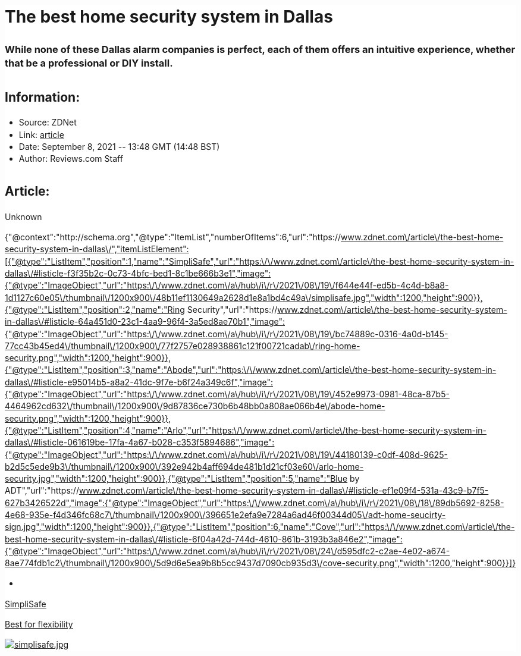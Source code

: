 # The best home security system in Dallas
### While none of these Dallas alarm companies is perfect, each of them offers an intuitive experience, whether that be a professional or DIY install.

## Information:
+ Source: ZDNet
+ Link: [article](https://www.zdnet.com/article/the-best-home-security-system-in-dallas/)
+ Date: September 8, 2021 -- 13:48 GMT (14:48 BST)
+ Author: Reviews.com Staff


## Article:
Unknown


{"@context":"http:\/\/schema.org","@type":"ItemList","numberOfItems":6,"url":"https:\/\/www.zdnet.com\/article\/the-best-home-security-system-in-dallas\/","itemListElement":[{"@type":"ListItem","position":1,"name":"SimpliSafe","url":"https:\/\/www.zdnet.com\/article\/the-best-home-security-system-in-dallas\/#listicle-f3f35b2c-0c73-4bfc-bed1-8c1be666b3e1","image":{"@type":"ImageObject","url":"https:\/\/www.zdnet.com\/a\/hub\/i\/r\/2021\/08\/19\/f644e44f-ed5b-4c4d-b8a8-1d1127c60e05\/thumbnail\/1200x900\/48b11ef1130649a2628d1e8a1bd4c49a\/simplisafe.jpg","width":1200,"height":900}},{"@type":"ListItem","position":2,"name":"Ring Security","url":"https:\/\/www.zdnet.com\/article\/the-best-home-security-system-in-dallas\/#listicle-64a451d0-23c1-4aa9-96f4-3a5ed8ae70b1","image":{"@type":"ImageObject","url":"https:\/\/www.zdnet.com\/a\/hub\/i\/r\/2021\/08\/19\/bc74889c-0316-4a0d-b145-77cc43b45ed4\/thumbnail\/1200x900\/77f2757e028938861c121f00721cadab\/ring-home-security.png","width":1200,"height":900}},{"@type":"ListItem","position":3,"name":"Abode","url":"https:\/\/www.zdnet.com\/article\/the-best-home-security-system-in-dallas\/#listicle-e95014b5-a8a2-41dc-9f7e-b6f24a349c6f","image":{"@type":"ImageObject","url":"https:\/\/www.zdnet.com\/a\/hub\/i\/r\/2021\/08\/19\/452e9973-0981-48ca-87b5-4464962cd632\/thumbnail\/1200x900\/9d87836ce730b6b48bb0a808ae066b4e\/abode-home-security.png","width":1200,"height":900}},{"@type":"ListItem","position":4,"name":"Arlo","url":"https:\/\/www.zdnet.com\/article\/the-best-home-security-system-in-dallas\/#listicle-061619be-17fa-4a67-b028-c353f5894686","image":{"@type":"ImageObject","url":"https:\/\/www.zdnet.com\/a\/hub\/i\/r\/2021\/08\/19\/44180139-c0df-408d-9625-b2d5c5ede9b3\/thumbnail\/1200x900\/392e942b4aff694de481b1d21cf03e60\/arlo-home-security.jpg","width":1200,"height":900}},{"@type":"ListItem","position":5,"name":"Blue by ADT","url":"https:\/\/www.zdnet.com\/article\/the-best-home-security-system-in-dallas\/#listicle-ef1e09f4-531a-43c9-b7f5-627b3426522d","image":{"@type":"ImageObject","url":"https:\/\/www.zdnet.com\/a\/hub\/i\/r\/2021\/08\/18\/89db5692-8258-4e68-935e-f4d346fc68c7\/thumbnail\/1200x900\/396651e2efa9e7284a6ad46f00344d05\/adt-home-seucirty-sign.jpg","width":1200,"height":900}},{"@type":"ListItem","position":6,"name":"Cove","url":"https:\/\/www.zdnet.com\/article\/the-best-home-security-system-in-dallas\/#listicle-6f04a42d-744d-4610-861b-3193b3a846e2","image":{"@type":"ImageObject","url":"https:\/\/www.zdnet.com\/a\/hub\/i\/r\/2021\/08\/24\/d595dfc2-c2ae-4e02-a674-8ae774fdb1c2\/thumbnail\/1200x900\/5d9d6e5ea9b8b5cc9437d7090cb935d3\/cove-security.png","width":1200,"height":900}}]}

* 
[SimpliSafe](https://simplisafe.com/) 


[Best for flexibility](https://simplisafe.com/) 

[![simplisafe.jpg](https://www.zdnet.com/a/hub/i/r/2021/08/19/f644e44f-ed5b-4c4d-b8a8-1d1127c60e05/thumbnail/70x70/509272f2cbbe85f96c1d20f8134b6f2a/simplisafe.jpg)](https://simplisafe.com/)
